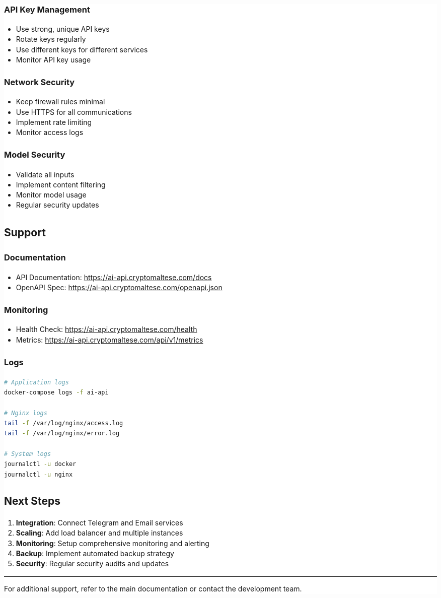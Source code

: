 ### API Key Management
- Use strong, unique API keys
- Rotate keys regularly
- Use different keys for different services
- Monitor API key usage

### Network Security
- Keep firewall rules minimal
- Use HTTPS for all communications
- Implement rate limiting
- Monitor access logs

### Model Security
- Validate all inputs
- Implement content filtering
- Monitor model usage
- Regular security updates

## Support

### Documentation
- API Documentation: https://ai-api.cryptomaltese.com/docs
- OpenAPI Spec: https://ai-api.cryptomaltese.com/openapi.json

### Monitoring
- Health Check: https://ai-api.cryptomaltese.com/health
- Metrics: https://ai-api.cryptomaltese.com/api/v1/metrics

### Logs
```bash
# Application logs
docker-compose logs -f ai-api

# Nginx logs
tail -f /var/log/nginx/access.log
tail -f /var/log/nginx/error.log

# System logs
journalctl -u docker
journalctl -u nginx
```

## Next Steps

1. **Integration**: Connect Telegram and Email services
2. **Scaling**: Add load balancer and multiple instances
3. **Monitoring**: Setup comprehensive monitoring and alerting
4. **Backup**: Implement automated backup strategy
5. **Security**: Regular security audits and updates

---

For additional support, refer to the main documentation or contact the development team. 